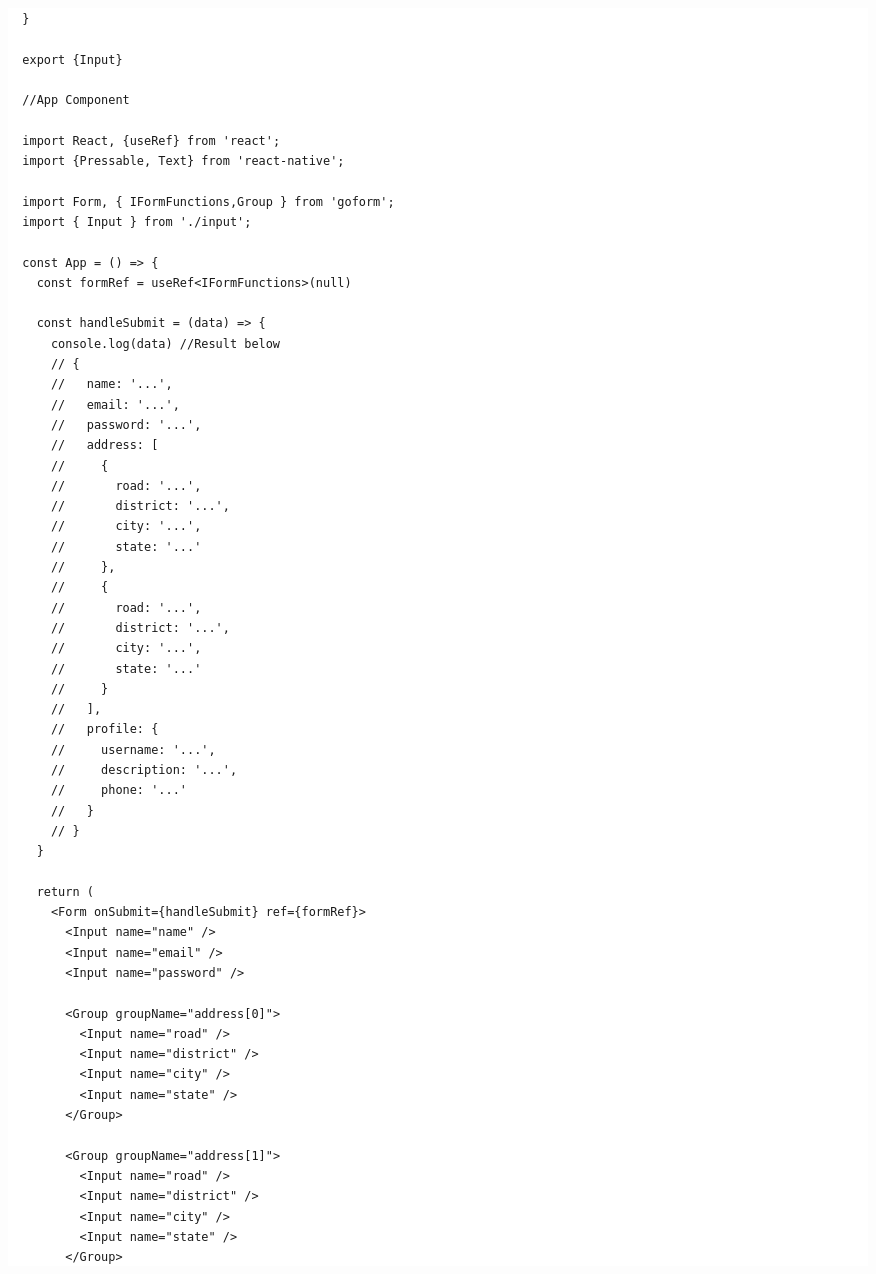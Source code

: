 ```tsx
  }

  export {Input}

  //App Component

  import React, {useRef} from 'react';
  import {Pressable, Text} from 'react-native';

  import Form, { IFormFunctions,Group } from 'goform';
  import { Input } from './input';

  const App = () => {
    const formRef = useRef<IFormFunctions>(null)

    const handleSubmit = (data) => {
      console.log(data) //Result below
      // {
      //   name: '...',
      //   email: '...',
      //   password: '...',
      //   address: [
      //     {
      //       road: '...',
      //       district: '...',
      //       city: '...',
      //       state: '...'
      //     },
      //     {
      //       road: '...',
      //       district: '...',
      //       city: '...',
      //       state: '...'
      //     }
      //   ],
      //   profile: {
      //     username: '...',
      //     description: '...',
      //     phone: '...'
      //   }
      // }
    }

    return (
      <Form onSubmit={handleSubmit} ref={formRef}>
        <Input name="name" />
        <Input name="email" />
        <Input name="password" />

        <Group groupName="address[0]">
          <Input name="road" />
          <Input name="district" />
          <Input name="city" />
          <Input name="state" />
        </Group>

        <Group groupName="address[1]">
          <Input name="road" />
          <Input name="district" />
          <Input name="city" />
          <Input name="state" />
        </Group>

```